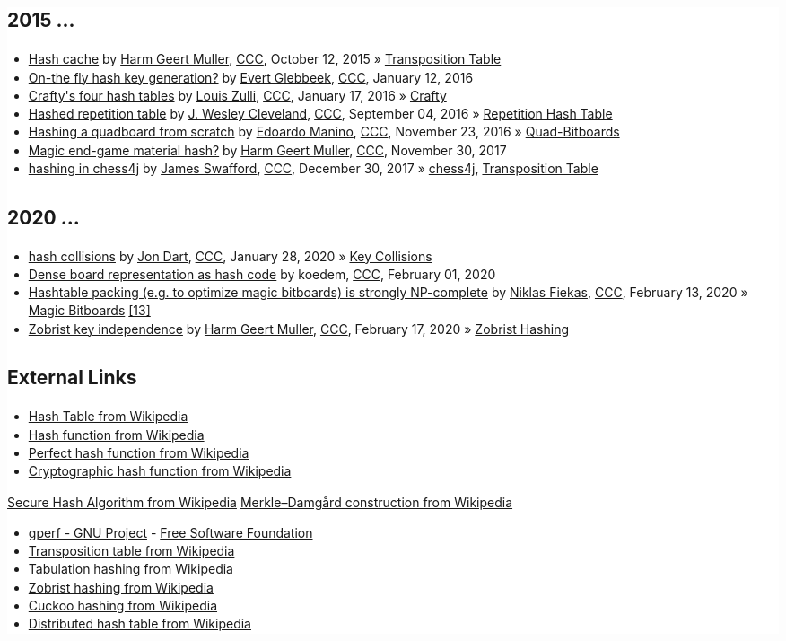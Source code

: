 ## 2015 ...

- [Hash cache](http://www.talkchess.com/forum/viewtopic.php?t=57924) by [Harm Geert Muller](Harm_Geert_Muller "Harm Geert Muller"), [CCC](CCC "CCC"), October 12, 2015 » [Transposition Table](Transposition_Table "Transposition Table")
- [On-the fly hash key generation?](http://www.talkchess.com/forum/viewtopic.php?t=58890) by [Evert Glebbeek](Evert_Glebbeek "Evert Glebbeek"), [CCC](CCC "CCC"), January 12, 2016
- [Crafty's four hash tables](http://www.talkchess.com/forum/viewtopic.php?t=58944) by [Louis Zulli](Louis_Zulli "Louis Zulli"), [CCC](CCC "CCC"), January 17, 2016 » [Crafty](Crafty "Crafty")
- [Hashed repetition table](http://www.talkchess.com/forum/viewtopic.php?t=61328) by [J. Wesley Cleveland](index.php?title=J._Wesley_Cleveland&action=edit&redlink=1 "J. Wesley Cleveland (page does not exist)"), [CCC](CCC "CCC"), September 04, 2016 » [Repetition Hash Table](Repetitions#RepetitionHashTable "Repetitions")
- [Hashing a quadboard from scratch](http://www.talkchess.com/forum/viewtopic.php?t=62239) by [Edoardo Manino](Edoardo_Manino "Edoardo Manino"), [CCC](CCC "CCC"), November 23, 2016 » [Quad-Bitboards](Quad-Bitboards "Quad-Bitboards")
- [Magic end-game material hash?](http://www.talkchess.com/forum/viewtopic.php?t=65870) by [Harm Geert Muller](Harm_Geert_Muller "Harm Geert Muller"), [CCC](CCC "CCC"), November 30, 2017
- [hashing in chess4j](http://www.talkchess.com/forum/viewtopic.php?t=66183) by [James Swafford](James_Swafford "James Swafford"), [CCC](CCC "CCC"), December 30, 2017 » [chess4j](Chess4j "Chess4j"), [Transposition Table](Transposition_Table "Transposition Table")

## 2020 ...

- [hash collisions](http://www.talkchess.com/forum3/viewtopic.php?f=7&t=72932) by [Jon Dart](Jon_Dart "Jon Dart"), [CCC](CCC "CCC"), January 28, 2020 » [Key Collisions](Transposition_Table#KeyCollisions "Transposition Table")
- [Dense board representation as hash code](http://www.talkchess.com/forum3/viewtopic.php?f=7&t=72964) by koedem, [CCC](CCC "CCC"), February 01, 2020
- [Hashtable packing (e.g. to optimize magic bitboards) is strongly NP-complete](http://www.talkchess.com/forum3/viewtopic.php?f=7&t=73071) by [Niklas Fiekas](Niklas_Fiekas "Niklas Fiekas"), [CCC](CCC "CCC"), February 13, 2020 » [Magic Bitboards](Magic_Bitboards "Magic Bitboards") [[13]](#cite_note-13)
- [Zobrist key independence](http://www.talkchess.com/forum3/viewtopic.php?f=7&t=73110) by [Harm Geert Muller](Harm_Geert_Muller "Harm Geert Muller"), [CCC](CCC "CCC"), February 17, 2020 » [Zobrist Hashing](Zobrist_Hashing "Zobrist Hashing")

## External Links

- [Hash Table from Wikipedia](https://en.wikipedia.org/wiki/Hash_table)
- [Hash function from Wikipedia](https://en.wikipedia.org/wiki/Hash_function)
- [Perfect hash function from Wikipedia](https://en.wikipedia.org/wiki/Perfect_hash_function)
- [Cryptographic hash function from Wikipedia](https://en.wikipedia.org/wiki/Cryptographic_hash_function)

[Secure Hash Algorithm from Wikipedia](https://en.wikipedia.org/wiki/Secure_Hash_Algorithm)
[Merkle–Damgård construction from Wikipedia](https://en.wikipedia.org/wiki/Merkle%E2%80%93Damg%C3%A5rd_construction)

- [gperf - GNU Project](http://www.gnu.org/software/gperf/) - [Free Software Foundation](Free_Software_Foundation "Free Software Foundation")
- [Transposition table from Wikipedia](https://en.wikipedia.org/wiki/Transposition_table)
- [Tabulation hashing from Wikipedia](https://en.wikipedia.org/wiki/Tabulation_hashing)
- [Zobrist hashing from Wikipedia](https://en.wikipedia.org/wiki/Zobrist_hashing)
- [Cuckoo hashing from Wikipedia](https://en.wikipedia.org/wiki/Cuckoo_hashing)
- [Distributed hash table from Wikipedia](https://en.wikipedia.org/wiki/Distributed_hash_table)
